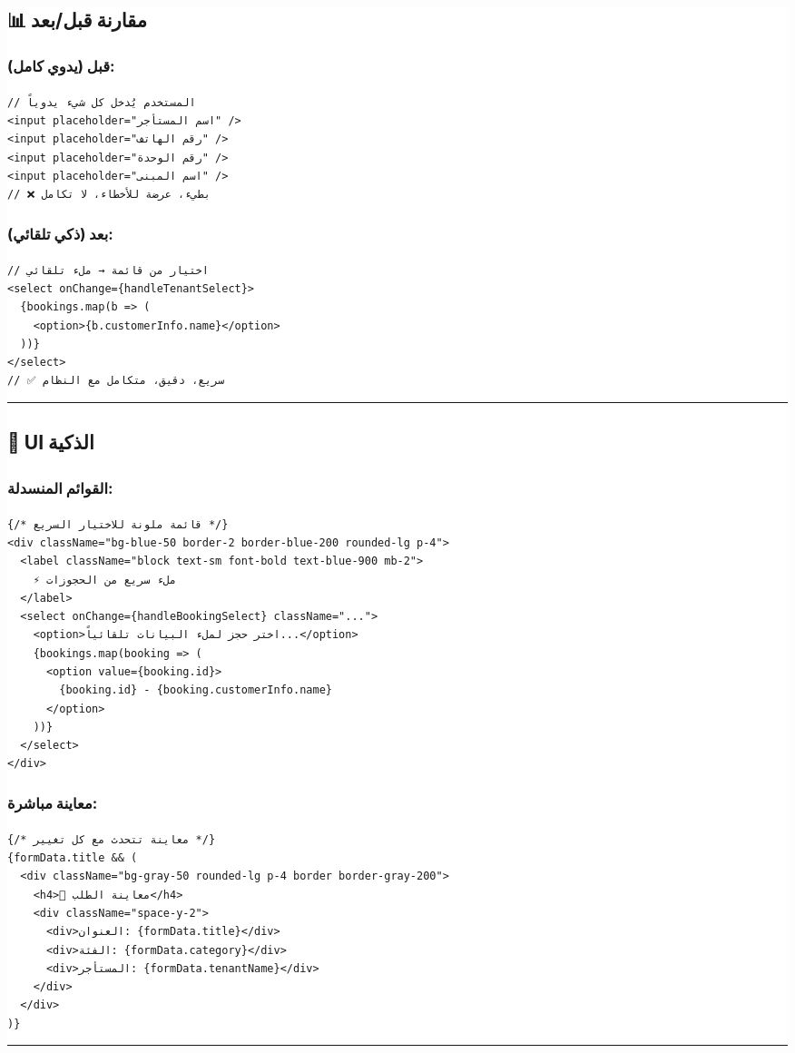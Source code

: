 
## 📊 مقارنة قبل/بعد

### قبل (يدوي كامل):
```tsx
// المستخدم يُدخل كل شيء يدوياً
<input placeholder="اسم المستأجر" />
<input placeholder="رقم الهاتف" />
<input placeholder="رقم الوحدة" />
<input placeholder="اسم المبنى" />
// ❌ بطيء، عرضة للأخطاء، لا تكامل
```

### بعد (ذكي تلقائي):
```tsx
// اختيار من قائمة → ملء تلقائي
<select onChange={handleTenantSelect}>
  {bookings.map(b => (
    <option>{b.customerInfo.name}</option>
  ))}
</select>
// ✅ سريع، دقيق، متكامل مع النظام
```

---

## 🎨 UI الذكية

### القوائم المنسدلة:
```tsx
{/* قائمة ملونة للاختيار السريع */}
<div className="bg-blue-50 border-2 border-blue-200 rounded-lg p-4">
  <label className="block text-sm font-bold text-blue-900 mb-2">
    ⚡ ملء سريع من الحجوزات
  </label>
  <select onChange={handleBookingSelect} className="...">
    <option>اختر حجز لملء البيانات تلقائياً...</option>
    {bookings.map(booking => (
      <option value={booking.id}>
        {booking.id} - {booking.customerInfo.name}
      </option>
    ))}
  </select>
</div>
```

### معاينة مباشرة:
```tsx
{/* معاينة تتحدث مع كل تغيير */}
{formData.title && (
  <div className="bg-gray-50 rounded-lg p-4 border border-gray-200">
    <h4>🔧 معاينة الطلب</h4>
    <div className="space-y-2">
      <div>العنوان: {formData.title}</div>
      <div>الفئة: {formData.category}</div>
      <div>المستأجر: {formData.tenantName}</div>
    </div>
  </div>
)}
```

---